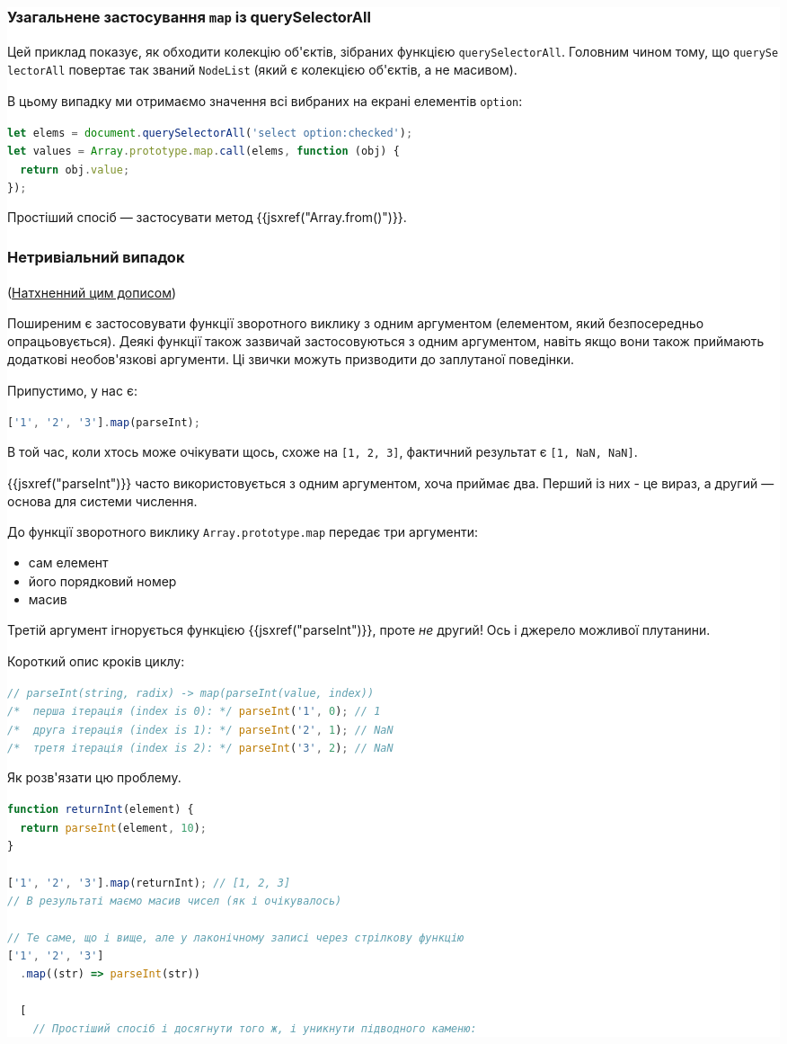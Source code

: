 ### Узагальнене застосування `map` із querySelectorAll

Цей приклад показує, як обходити колекцію об'єктів, зібраних функцією `querySelectorAll`. Головним чином тому, що `querySelectorAll` повертає так званий `NodeList` (який є колекцією об'єктів, а не масивом).

В цьому випадку ми отримаємо значення всі вибраних на екрані елементів `option`:

```js
let elems = document.querySelectorAll('select option:checked');
let values = Array.prototype.map.call(elems, function (obj) {
  return obj.value;
});
```

Простіший спосіб — застосувати метод {{jsxref("Array.from()")}}.

### Нетривіальний випадок

([Натхненний цим дописом](http://www.wirfs-brock.com/allen/posts/166))

Поширеним є застосовувати функції зворотного виклику з одним аргументом (елементом, який безпосередньо опрацьовується).
Деякі функції також зазвичай застосовуються з одним аргументом, навіть якщо вони також приймають додаткові необов'язкові аргументи. Ці звички можуть призводити до заплутаної поведінки.

Припустимо, у нас є:

```js
['1', '2', '3'].map(parseInt);
```

В той час, коли хтось може очікувати щось, схоже на `[1, 2, 3]`, фактичний результат є `[1, NaN, NaN]`.

{{jsxref("parseInt")}} часто використовується з одним аргументом, хоча приймає два. Перший із них - це вираз, а другий — основа для системи числення.

До функції зворотного виклику `Array.prototype.map` передає три аргументи:

- сам елемент
- його порядковий номер
- масив

Третій аргумент ігнорується функцією {{jsxref("parseInt")}}, проте _не_ другий! Ось і джерело можливої плутанини.

Короткий опис кроків циклу:

```js
// parseInt(string, radix) -> map(parseInt(value, index))
/*  перша ітерація (index is 0): */ parseInt('1', 0); // 1
/*  друга ітерація (index is 1): */ parseInt('2', 1); // NaN
/*  третя ітерація (index is 2): */ parseInt('3', 2); // NaN
```

Як розв'язати цю проблему.

```js
function returnInt(element) {
  return parseInt(element, 10);
}

['1', '2', '3'].map(returnInt); // [1, 2, 3]
// В результаті маємо масив чисел (як і очікувалось)

// Те саме, що і вище, але у лаконічному записі через стрілкову функцію
['1', '2', '3']
  .map((str) => parseInt(str))

  [
    // Простіший спосіб і досягнути того ж, і уникнути підводного каменю:
```